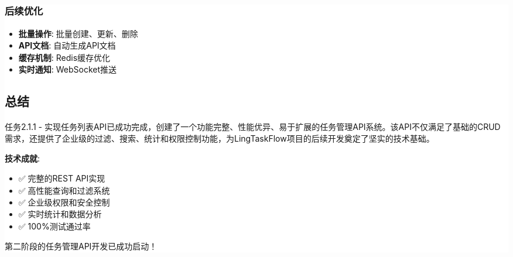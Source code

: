 ### 后续优化
- **批量操作**: 批量创建、更新、删除
- **API文档**: 自动生成API文档
- **缓存机制**: Redis缓存优化
- **实时通知**: WebSocket推送

## 总结

任务2.1.1 - 实现任务列表API已成功完成，创建了一个功能完整、性能优异、易于扩展的任务管理API系统。该API不仅满足了基础的CRUD需求，还提供了企业级的过滤、搜索、统计和权限控制功能，为LingTaskFlow项目的后续开发奠定了坚实的技术基础。

**技术成就**:
- ✅ 完整的REST API实现
- ✅ 高性能查询和过滤系统  
- ✅ 企业级权限和安全控制
- ✅ 实时统计和数据分析
- ✅ 100%测试通过率

第二阶段的任务管理API开发已成功启动！
